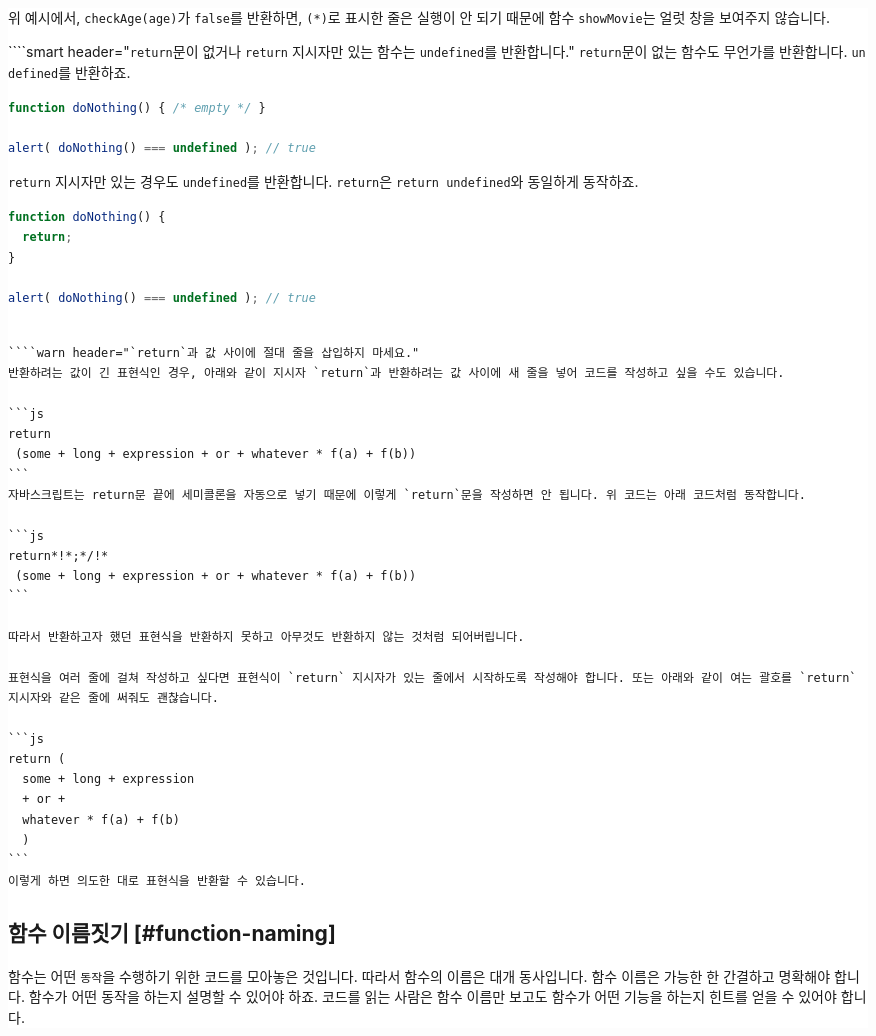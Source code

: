 위 예시에서, `checkAge(age)`가 `false`를 반환하면, `(*)`로 표시한 줄은 실행이 안 되기 때문에 함수 `showMovie`는 얼럿 창을 보여주지 않습니다.

````smart header="`return`문이 없거나 `return` 지시자만 있는 함수는 `undefined`를 반환합니다."
`return`문이 없는 함수도 무언가를 반환합니다. `undefined`를 반환하죠.

```js run
function doNothing() { /* empty */ }

alert( doNothing() === undefined ); // true
```

`return` 지시자만 있는 경우도 `undefined`를 반환합니다. `return`은 `return undefined`와 동일하게 동작하죠.

```js run
function doNothing() {
  return;
}

alert( doNothing() === undefined ); // true
```
````

````warn header="`return`과 값 사이에 절대 줄을 삽입하지 마세요."
반환하려는 값이 긴 표현식인 경우, 아래와 같이 지시자 `return`과 반환하려는 값 사이에 새 줄을 넣어 코드를 작성하고 싶을 수도 있습니다.

```js
return
 (some + long + expression + or + whatever * f(a) + f(b))
```
자바스크립트는 return문 끝에 세미콜론을 자동으로 넣기 때문에 이렇게 `return`문을 작성하면 안 됩니다. 위 코드는 아래 코드처럼 동작합니다.

```js
return*!*;*/!*
 (some + long + expression + or + whatever * f(a) + f(b))
```

따라서 반환하고자 했던 표현식을 반환하지 못하고 아무것도 반환하지 않는 것처럼 되어버립니다.

표현식을 여러 줄에 걸쳐 작성하고 싶다면 표현식이 `return` 지시자가 있는 줄에서 시작하도록 작성해야 합니다. 또는 아래와 같이 여는 괄호를 `return` 지시자와 같은 줄에 써줘도 괜찮습니다.

```js
return (
  some + long + expression
  + or +
  whatever * f(a) + f(b)
  )
```
이렇게 하면 의도한 대로 표현식을 반환할 수 있습니다. 
````

## 함수 이름짓기 [#function-naming]

함수는 어떤 `동작`을 수행하기 위한 코드를 모아놓은 것입니다. 따라서 함수의 이름은 대개 동사입니다. 함수 이름은 가능한 한 간결하고 명확해야 합니다. 함수가 어떤 동작을 하는지 설명할 수 있어야 하죠. 코드를 읽는 사람은 함수 이름만 보고도 함수가 어떤 기능을 하는지 힌트를 얻을 수 있어야 합니다.     
